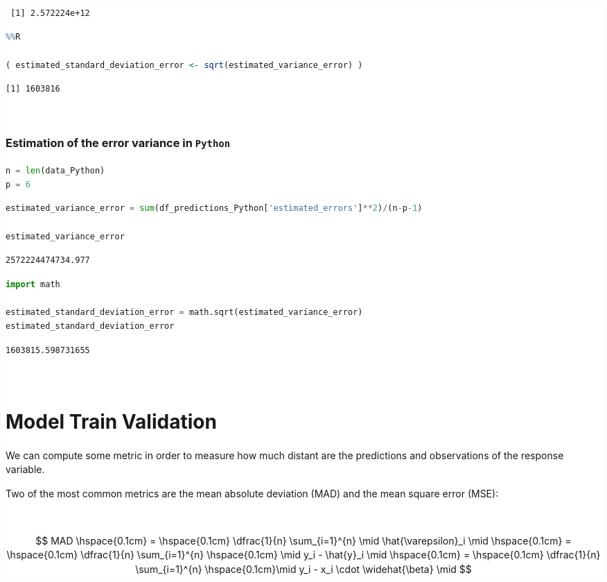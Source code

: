      [1] 2.572224e+12

```r
%%R

( estimated_standard_deviation_error <- sqrt(estimated_variance_error) )
```

    [1] 1603816

&nbsp;




### Estimation of the error variance in `Python` <a class="anchor" id="29"></a>



```python
n = len(data_Python)
p = 6
```


```python
estimated_variance_error = sum(df_predictions_Python['estimated_errors']**2)/(n-p-1) 

estimated_variance_error
```


    2572224474734.977

```python
import math

estimated_standard_deviation_error = math.sqrt(estimated_variance_error)
estimated_standard_deviation_error
```

    1603815.598731655



&nbsp;




# Model Train Validation <a class="anchor" id="30"></a>


We can compute some metric in order to measure how much distant are the
predictions and observations of the response variable.

Two of the most common metrics are the mean absolute deviation (MAD) and the mean square error (MSE):

<br>

$$
MAD \hspace{0.1cm} = \hspace{0.1cm}   \dfrac{1}{n} \sum_{i=1}^{n} \mid \hat{\varepsilon}_i \mid \hspace{0.1cm} = \hspace{0.1cm} \dfrac{1}{n} \sum_{i=1}^{n} \hspace{0.1cm} \mid y_i - \hat{y}_i \mid \hspace{0.1cm} = \hspace{0.1cm} \dfrac{1}{n} \sum_{i=1}^{n} \hspace{0.1cm}\mid   y_i - x_i \cdot \widehat{\beta}  \mid 
$$
